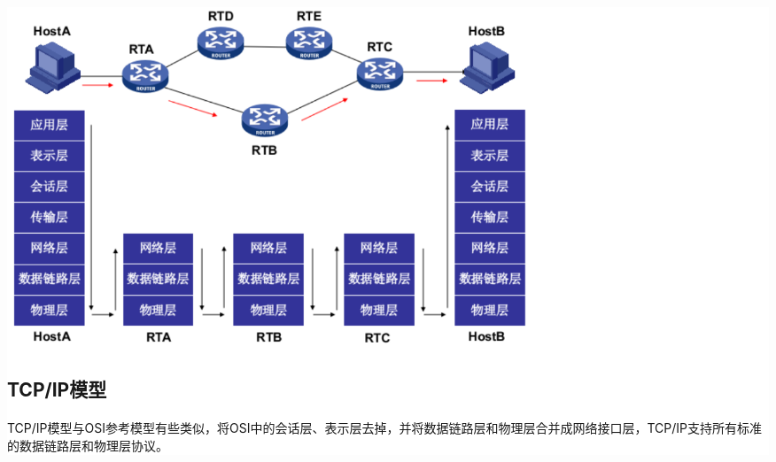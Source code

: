 <img src="../../images/image-20220331212026129.png" alt="image-20220331212026129" style="zoom:67%;" />



## TCP/IP模型

TCP/IP模型与OSI参考模型有些类似，将OSI中的会话层、表示层去掉，并将数据链路层和物理层合并成网络接口层，TCP/IP支持所有标准的数据链路层和物理层协议。
